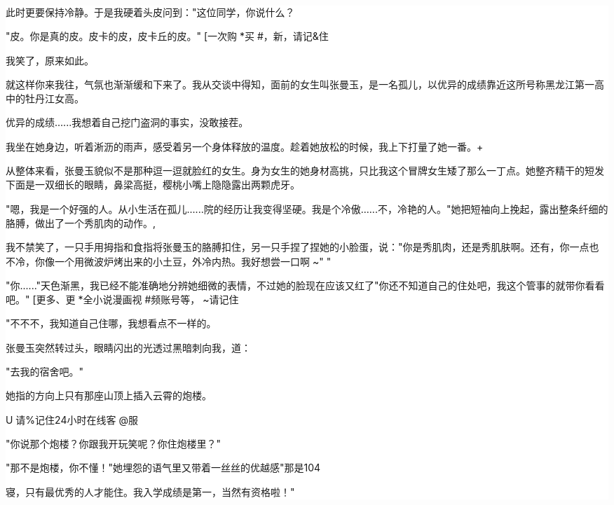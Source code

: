 

此时更要保持冷静。于是我硬着头皮问到："这位同学，你说什么？



"皮。你是真的皮。皮卡的皮，皮卡丘的皮。" [一次购 *买 #，新，请记&住



我笑了，原来如此。





就这样你来我往，气氛也渐渐缓和下来了。我从交谈中得知，面前的女生叫张曼玉，是一名孤儿，以优异的成绩靠近这所号称黑龙江第一高中的牡丹江女高。





优异的成绩......我想着自己挖门盗洞的事实，没敢接茬。



我坐在她身边，听着淅沥的雨声，感受着另一个身体释放的温度。趁着她放松的时候，我上下打量了她一番。+





从整体来看，张曼玉貌似不是那种逗一逗就脸红的女生。身为女生的她身材高挑，只比我这个冒牌女生矮了那么一丁点。她整齐精干的短发下面是一双细长的眼睛，鼻梁高挺，樱桃小嘴上隐隐露出两颗虎牙。



"嗯，我是一个好强的人。从小生活在孤儿......院的经历让我变得坚硬。我是个冷傲......不，冷艳的人。"她把短袖向上挽起，露出整条纤细的胳膊，做出了一个秀肌肉的动作。,





我不禁笑了，一只手用拇指和食指将张曼玉的胳膊扣住，另一只手捏了捏她的小脸蛋，说："你是秀肌肉，还是秀肌肤啊。还有，你一点也不冷，你像一个用微波炉烤出来的小土豆，外冷内热。我好想尝一口啊 ~" "



"你......"天色渐黑，我已经不能准确地分辨她细微的表情，不过她的脸现在应该又红了"你还不知道自己的住处吧，我这个管事的就带你看看吧。" [更多、更 *全小说漫画视 #频账号等， ~请记住



"不不不，我知道自己住哪，我想看点不一样的。



张曼玉突然转过头，眼睛闪出的光透过黑暗刺向我，道：



"去我的宿舍吧。"





她指的方向上只有那座山顶上插入云霄的炮楼。

U 请%记住24小时在线客 @服





"你说那个炮楼？你跟我开玩笑呢？你住炮楼里？"



"那不是炮楼，你不懂！"她埋怨的语气里又带着一丝丝的优越感"那是104

寝，只有最优秀的人才能住。我入学成绩是第一，当然有资格啦！"
